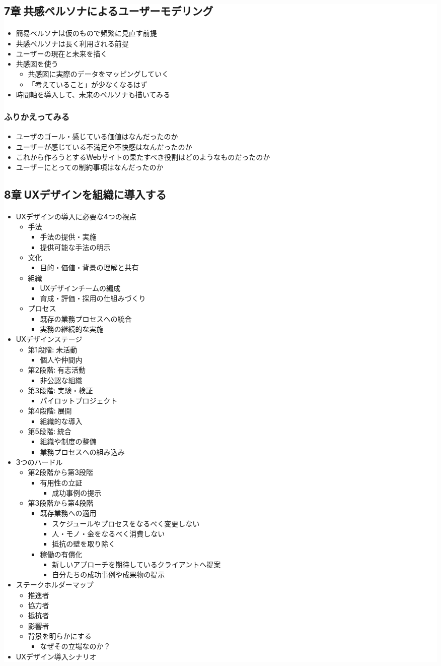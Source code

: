 ## 7章 共感ペルソナによるユーザーモデリング

- 簡易ペルソナは仮のもので頻繁に見直す前提
- 共感ペルソナは長く利用される前提
- ユーザーの現在と未来を描く
- 共感図を使う
  - 共感図に実際のデータをマッピングしていく
  - 「考えていること」が少なくなるはず
- 時間軸を導入して、未来のペルソナも描いてみる

### ふりかえってみる

- ユーザのゴール・感じている価値はなんだったのか
- ユーザーが感じている不満足や不快感はなんだったのか
- これから作ろうとするWebサイトの果たすべき役割はどのようなものだったのか
- ユーザーにとっての制約事項はなんだったのか

## 8章 UXデザインを組織に導入する

- UXデザインの導入に必要な4つの視点
  - 手法
    - 手法の提供・実施
    - 提供可能な手法の明示
  - 文化
    - 目的・価値・背景の理解と共有
  - 組織
    - UXデザインチームの編成
    - 育成・評価・採用の仕組みづくり
  - プロセス
    - 既存の業務プロセスへの統合
    - 実務の継続的な実施
- UXデザインステージ
  - 第1段階: 未活動
    - 個人や仲間内
  - 第2段階: 有志活動
    - 非公認な組織
  - 第3段階: 実験・検証
    - パイロットプロジェクト
  - 第4段階: 展開
    - 組織的な導入
  - 第5段階: 統合
    - 組織や制度の整備
    - 業務プロセスへの組み込み
- 3つのハードル
  - 第2段階から第3段階
    - 有用性の立証
      - 成功事例の提示
  - 第3段階から第4段階
    - 既存業務への適用
      - スケジュールやプロセスをなるべく変更しない
      - 人・モノ・金をなるべく消費しない
      - 抵抗の壁を取り除く
    - 稼働の有償化
      - 新しいアプローチを期待しているクライアントへ提案
      - 自分たちの成功事例や成果物の提示
- ステークホルダーマップ
  - 推進者
  - 協力者
  - 抵抗者
  - 影響者
  - 背景を明らかにする
    - なぜその立場なのか？
- UXデザイン導入シナリオ